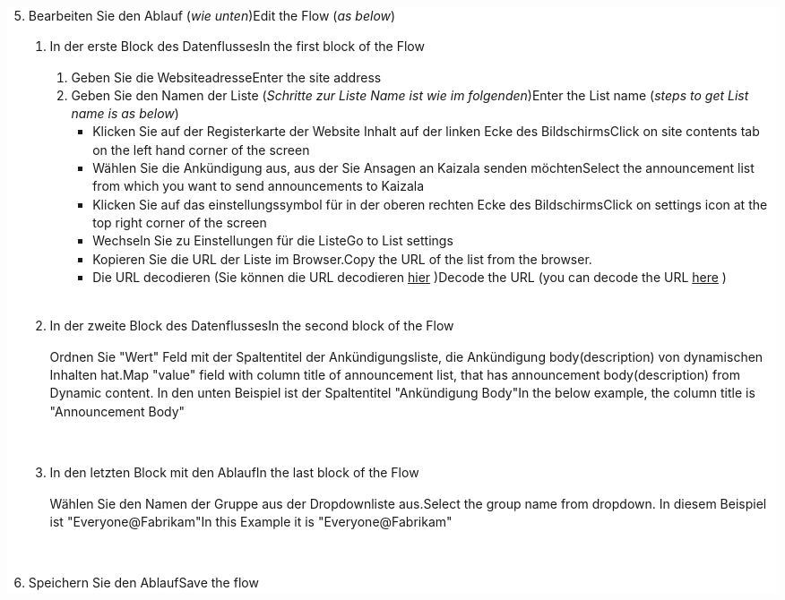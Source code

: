 5. <span data-ttu-id="4bee9-123">Bearbeiten Sie den Ablauf (*wie unten*)</span><span class="sxs-lookup"><span data-stu-id="4bee9-123">Edit the Flow (*as below*)</span></span>

    1. <span data-ttu-id="4bee9-124">In der erste Block des Datenflusses</span><span class="sxs-lookup"><span data-stu-id="4bee9-124">In the first block of the Flow</span></span>
         1. <span data-ttu-id="4bee9-125">Geben Sie die Websiteadresse</span><span class="sxs-lookup"><span data-stu-id="4bee9-125">Enter the site address</span></span>
         2. <span data-ttu-id="4bee9-126">Geben Sie den Namen der Liste (*Schritte zur Liste Name ist wie im folgenden*)</span><span class="sxs-lookup"><span data-stu-id="4bee9-126">Enter the List name (*steps to get List name is as below*)</span></span>
            - <span data-ttu-id="4bee9-127">Klicken Sie auf der Registerkarte der Website Inhalt auf der linken Ecke des Bildschirms</span><span class="sxs-lookup"><span data-stu-id="4bee9-127">Click on site contents tab on the left hand corner of the screen</span></span>
            - <span data-ttu-id="4bee9-128">Wählen Sie die Ankündigung aus, aus der Sie Ansagen an Kaizala senden möchten</span><span class="sxs-lookup"><span data-stu-id="4bee9-128">Select the announcement list from which you want to send announcements to Kaizala</span></span>
            - <span data-ttu-id="4bee9-129">Klicken Sie auf das einstellungssymbol für in der oberen rechten Ecke des Bildschirms</span><span class="sxs-lookup"><span data-stu-id="4bee9-129">Click on settings icon at the top right corner of the screen</span></span>
            - <span data-ttu-id="4bee9-130">Wechseln Sie zu Einstellungen für die Liste</span><span class="sxs-lookup"><span data-stu-id="4bee9-130">Go to List settings</span></span>
            - <span data-ttu-id="4bee9-131">Kopieren Sie die URL der Liste im Browser.</span><span class="sxs-lookup"><span data-stu-id="4bee9-131">Copy the URL of the list from the browser.</span></span>
            - <span data-ttu-id="4bee9-132">Die URL decodieren (Sie können die URL decodieren [hier](https://www.url-encode-decode.com/) )</span><span class="sxs-lookup"><span data-stu-id="4bee9-132">Decode the URL (you can decode the URL [here](https://www.url-encode-decode.com/) )</span></span>
          <img src="/Articles/BusinessSolutions/CorporateCommunications/SharepointAnnouncementsonKaizala/Sharepoint%20announcement%20Images/4.PNG" alt="" width="500" />

   2. <span data-ttu-id="4bee9-133">In der zweite Block des Datenflusses</span><span class="sxs-lookup"><span data-stu-id="4bee9-133">In the second block of the Flow</span></span>
      
      <span data-ttu-id="4bee9-134">Ordnen Sie "Wert" Feld mit der Spaltentitel der Ankündigungsliste, die Ankündigung body(description) von dynamischen Inhalten hat.</span><span class="sxs-lookup"><span data-stu-id="4bee9-134">Map "value" field with column title of announcement list, that has announcement body(description) from Dynamic content.</span></span> <span data-ttu-id="4bee9-135">In den unten Beispiel ist der Spaltentitel "Ankündigung Body"</span><span class="sxs-lookup"><span data-stu-id="4bee9-135">In the below example, the column title is "Announcement Body"</span></span>
        
       <img src="/Articles/BusinessSolutions/CorporateCommunications/SharepointAnnouncementsonKaizala/Sharepoint%20announcement%20Images/5.png" alt="" width="600" />

    3. <span data-ttu-id="4bee9-136">In den letzten Block mit den Ablauf</span><span class="sxs-lookup"><span data-stu-id="4bee9-136">In the last block of the Flow</span></span>
       
       <span data-ttu-id="4bee9-137">Wählen Sie den Namen der Gruppe aus der Dropdownliste aus.</span><span class="sxs-lookup"><span data-stu-id="4bee9-137">Select the group name from dropdown.</span></span> <span data-ttu-id="4bee9-138">In diesem Beispiel ist "Everyone@Fabrikam"</span><span class="sxs-lookup"><span data-stu-id="4bee9-138">In this Example it is "Everyone@Fabrikam"</span></span>
       
       <img src="/Articles/BusinessSolutions/CorporateCommunications/SharepointAnnouncementsonKaizala/Sharepoint%20announcement%20Images/6.png" alt="" width="450" />

6. <span data-ttu-id="4bee9-139">Speichern Sie den Ablauf</span><span class="sxs-lookup"><span data-stu-id="4bee9-139">Save the flow</span></span>
